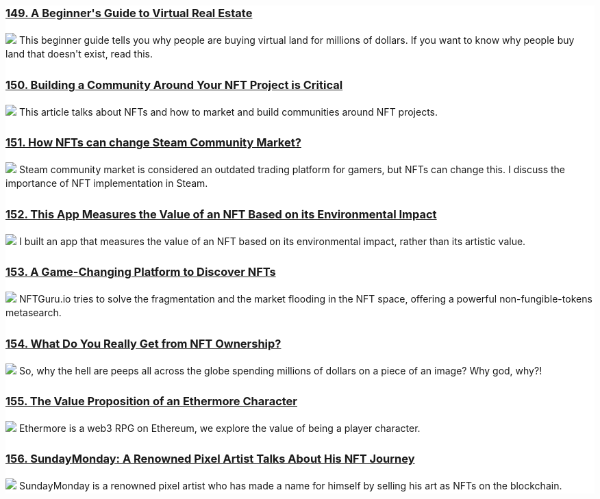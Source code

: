 ### [149. A Beginner's Guide to Virtual Real Estate](https://hackernoon.com/a-beginners-guide-on-virtual-real-estate)
![](https://cdn.hackernoon.com/images/TRfLZTfY0iQlUwTuR1DpxsVcOju2-ra925lr.jpeg)
This beginner guide tells you why people are buying virtual land for millions of dollars. If you want to know why people buy land that doesn't exist, read this.

### [150. Building a Community Around Your NFT Project is Critical](https://hackernoon.com/building-a-community-around-your-nft-project-is-critical)
![](https://cdn.hackernoon.com/images/7rEmNIeHNFOBfZZtUMQerOZIGGH3-rg038r7.jpeg)
This article talks about NFTs and how to market and build communities around NFT projects. 

### [151. How NFTs can change Steam Community Market?](https://hackernoon.com/how-nfts-can-change-steam-community-market)
![](https://cdn.hackernoon.com/images/ibiIhGcvjcMB9ly4daDKGWgs0wq1-y2k3gtm.jpeg)
Steam community market is considered an outdated trading platform for gamers, but NFTs can change this. I discuss the importance of NFT implementation in Steam.

### [152. This App Measures the Value of an NFT Based on its Environmental Impact](https://hackernoon.com/this-app-measures-the-value-of-an-nft-based-on-its-environmental-impact)
![](https://cdn.hackernoon.com/images/nxtWKMHuO1UKGUbmzmzTuQsBx4H2-m013f81.jpeg)
I built an app that measures the value of an NFT based on its environmental impact, rather than its artistic value.

### [153. A Game-Changing Platform to Discover NFTs](https://hackernoon.com/a-game-changing-platform-to-discover-nf-ts)
![](https://cdn.hackernoon.com/images/1DTbk9fFaQWgiRm2iqh9kiO03s93-ok634xh.jpeg)
NFTGuru.io tries to solve the fragmentation and the market flooding in the NFT space, offering a powerful non-fungible-tokens metasearch.

### [154. What Do You Really Get from NFT Ownership?](https://hackernoon.com/what-do-you-really-get-from-nft-ownership)
![](https://cdn.hackernoon.com/images/PLXlubINgGZlcXZVQ3NSxBkttlK2-c993jpd.jpeg)
So, why the hell are peeps all across the globe spending millions of dollars on a piece of an image? Why god, why?! 


### [155. The Value Proposition of an Ethermore Character](https://hackernoon.com/the-value-proposition-of-an-ethermore-character-0he35xs)
![](https://cdn.hackernoon.com/images/sj8BfOM05GebRMcAUS2lS44DaQ83-d3c2815.png)
Ethermore is a web3 RPG on Ethereum, we explore the value of being a player character.

### [156. SundayMonday: A Renowned Pixel Artist Talks About His NFT Journey](https://hackernoon.com/sundaymonday-a-renowned-pixel-artist-talks-about-his-nft-journey)
![](https://cdn.hackernoon.com/images/FPmit8QxzXa6LLCPU0N2AMvjLCP2-gg93rk9.jpeg)
SundayMonday is a renowned pixel artist who has made a name for himself by selling his art as NFTs on the blockchain.
